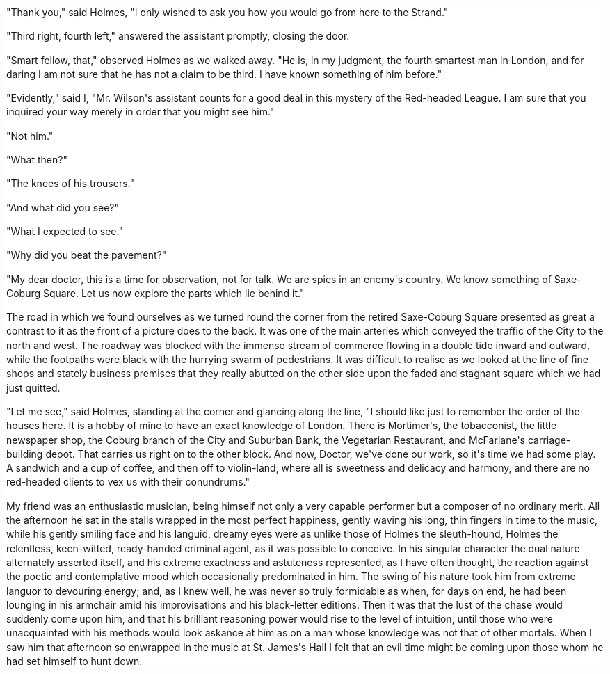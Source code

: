 "Thank you," said Holmes, "I only wished to ask you how you would go from here to the Strand."

"Third right, fourth left," answered the assistant promptly, closing the door.

"Smart fellow, that," observed Holmes as we walked away. "He is, in my judgment, the fourth smartest man in London, and for daring I am not sure that he has not a claim to be third. I have known something of him before."

"Evidently," said I, "Mr. Wilson's assistant counts for a good deal in this mystery of the Red-headed League. I am sure that you inquired your way merely in order that you might see him."

"Not him."

"What then?"

"The knees of his trousers."

"And what did you see?"

"What I expected to see."

"Why did you beat the pavement?"

"My dear doctor, this is a time for observation, not for talk. We are spies in an enemy's country. We know something of Saxe-Coburg Square. Let us now explore the parts which lie behind it."

The road in which we found ourselves as we turned round the corner from the retired Saxe-Coburg Square presented as great a contrast to it as the front of a picture does to the back. It was one of the main arteries which conveyed the traffic of the City to the north and west. The roadway was blocked with the immense stream of commerce flowing in a double tide inward and outward, while the footpaths were black with the hurrying swarm of pedestrians. It was difficult to realise as we looked at the line of fine shops and stately business premises that they really abutted on the other side upon the faded and stagnant square which we had just quitted.

"Let me see," said Holmes, standing at the corner and glancing along the line, "I should like just to remember the order of the houses here. It is a hobby of mine to have an exact knowledge of London. There is Mortimer's, the tobacconist, the little newspaper shop, the Coburg branch of the City and Suburban Bank, the Vegetarian Restaurant, and McFarlane's carriage-building depot. That carries us right on to the other block. And now, Doctor, we've done our work, so it's time we had some play. A sandwich and a cup of coffee, and then off to violin-land, where all is sweetness and delicacy and harmony, and there are no red-headed clients to vex us with their conundrums."

My friend was an enthusiastic musician, being himself not only a very capable performer but a composer of no ordinary merit. All the afternoon he sat in the stalls wrapped in the most perfect happiness, gently waving his long, thin fingers in time to the music, while his gently smiling face and his languid, dreamy eyes were as unlike those of Holmes the sleuth-hound, Holmes the relentless, keen-witted, ready-handed criminal agent, as it was possible to conceive. In his singular character the dual nature alternately asserted itself, and his extreme exactness and astuteness represented, as I have often thought, the reaction against the poetic and contemplative mood which occasionally predominated in him. The swing of his nature took him from extreme languor to devouring energy; and, as I knew well, he was never so truly formidable as when, for days on end, he had been lounging in his armchair amid his improvisations and his black-letter editions. Then it was that the lust of the chase would suddenly come upon him, and that his brilliant reasoning power would rise to the level of intuition, until those who were unacquainted with his methods would look askance at him as on a man whose knowledge was not that of other mortals. When I saw him that afternoon so enwrapped in the music at St. James's Hall I felt that an evil time might be coming upon those whom he had set himself to hunt down.
